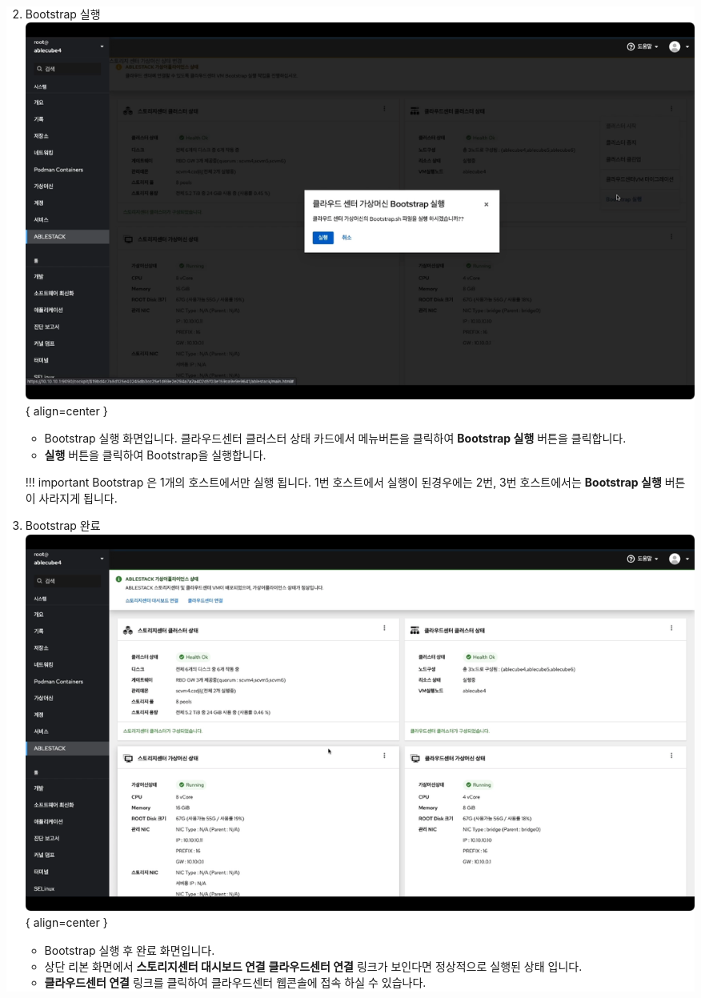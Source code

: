       
2. Bootstrap 실행
    ![Bootstrap 실행](../assets/images/install-guide-mold-bootstrap-실행.png){ align=center }
    - Bootstrap 실행 화면입니다. 클라우드센터 클러스터 상태 카드에서 메뉴버튼을 클릭하여 **Bootstrap 실행** 버튼을 클릭합니다.
    - **실행** 버튼을 클릭하여 Bootstrap을 실행합니다.

    !!! important
        Bootstrap 은 1개의 호스트에서만 실행 됩니다. 1번 호스트에서 실행이 된경우에는 2번, 3번 호스트에서는 **Bootstrap 실행** 버튼이 사라지게 됩니다.
    
3. Bootstrap 완료
    ![Bootstrap 완료](../assets/images/install-guide-mold-bootstrap-완료.png){ align=center }
    - Bootstrap 실행 후 완료 화면입니다.
    - 상단 리본 화면에서 **스토리지센터 대시보드 연결** **클라우드센터 연결** 링크가 보인다면 정상적으로 실행된 상태 입니다.
    - **클라우드센터 연결** 링크를 클릭하여 클라우드센터 웹콘솔에 접속 하실 수 있습나다.
    